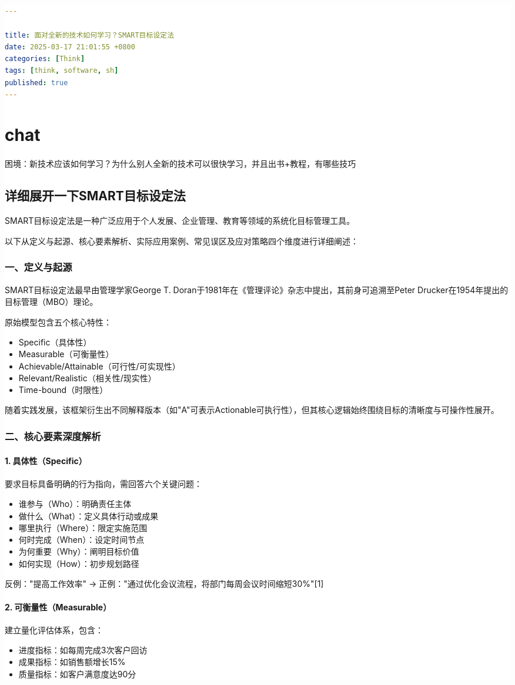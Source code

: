 ```yaml
---

title: 面对全新的技术如何学习？SMART目标设定法
date: 2025-03-17 21:01:55 +0800
categories: [Think]
tags: [think, software, sh]
published: true
---
```






# chat

困境：新技术应该如何学习？为什么别人全新的技术可以很快学习，并且出书+教程，有哪些技巧

## 详细展开一下SMART目标设定法



SMART目标设定法是一种广泛应用于个人发展、企业管理、教育等领域的系统化目标管理工具。

以下从定义与起源、核心要素解析、实际应用案例、常见误区及应对策略四个维度进行详细阐述：

### 一、定义与起源
SMART目标设定法最早由管理学家George T. Doran于1981年在《管理评论》杂志中提出，其前身可追溯至Peter Drucker在1954年提出的目标管理（MBO）理论。

原始模型包含五个核心特性：
- Specific（具体性）
- Measurable（可衡量性）
- Achievable/Attainable（可行性/可实现性）
- Relevant/Realistic（相关性/现实性）
- Time-bound（时限性）

随着实践发展，该框架衍生出不同解释版本（如"A"可表示Actionable可执行性），但其核心逻辑始终围绕目标的清晰度与可操作性展开。

### 二、核心要素深度解析
#### 1. 具体性（Specific）
要求目标具备明确的行为指向，需回答六个关键问题：
- 谁参与（Who）：明确责任主体
- 做什么（What）：定义具体行动或成果
- 哪里执行（Where）：限定实施范围
- 何时完成（When）：设定时间节点
- 为何重要（Why）：阐明目标价值
- 如何实现（How）：初步规划路径

反例："提高工作效率" → 正例："通过优化会议流程，将部门每周会议时间缩短30%"[1]

#### 2. 可衡量性（Measurable）
建立量化评估体系，包含：
- 进度指标：如每周完成3次客户回访
- 成果指标：如销售额增长15%
- 质量指标：如客户满意度达90分

